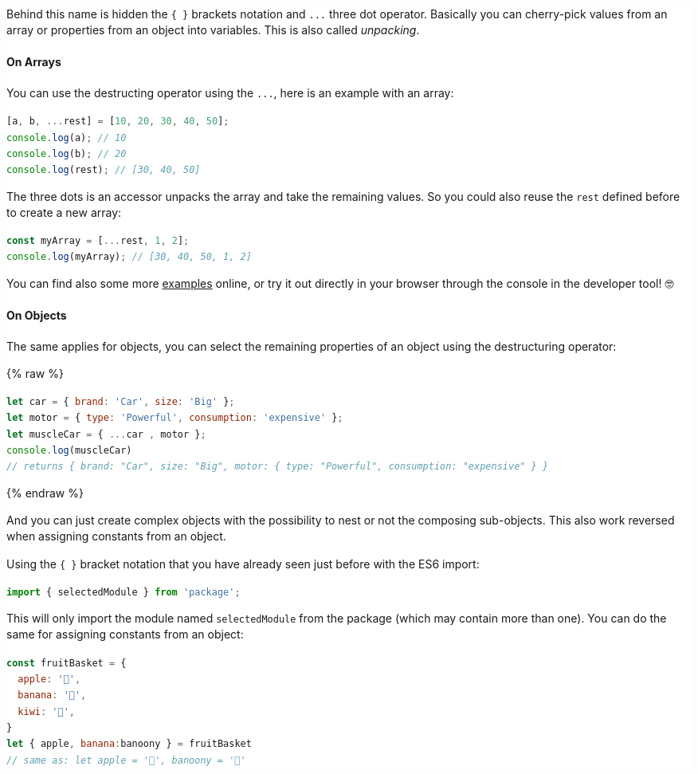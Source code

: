 Behind this name is hidden the `{ }` brackets notation and `...` three dot operator.
Basically you can cherry-pick values from an array or properties from an object into variables. This is also called _unpacking_.

#### On Arrays

You can use the destructing operator using the `...`, here is an example with an array:

```js
[a, b, ...rest] = [10, 20, 30, 40, 50];
console.log(a); // 10
console.log(b); // 20
console.log(rest); // [30, 40, 50]
```

The three dots is an accessor unpacks the array and take the remaining values.
So you could also reuse the `rest` defined before to create a new array:

```js
const myArray = [...rest, 1, 2];
console.log(myArray); // [30, 40, 50, 1, 2]
```

You can find also some more [examples](https://developer.mozilla.org/en-US/docs/Web/JavaScript/Reference/Operators/Destructuring_assignment)
online, or try it out directly in your browser through the console in the developer tool! 🤓

#### On Objects

The same applies for objects, you can select the remaining properties of an object using
the destructuring operator:

{% raw %}
```js
let car = { brand: 'Car', size: 'Big' };
let motor = { type: 'Powerful', consumption: 'expensive' };
let muscleCar = { ...car , motor };
console.log(muscleCar)
// returns { brand: "Car", size: "Big", motor: { type: "Powerful", consumption: "expensive" } }
```
{% endraw %}

And you can just create complex objects with the possibility to nest or not the composing sub-objects.
This also work reversed when assigning constants from an object.

Using the `{ }` bracket notation that you have already seen just before with the ES6 import:

```js
import { selectedModule } from 'package';
```

This will only import the module named `selectedModule` from the package (which may contain more than one).
You can do the same for assigning constants from an object:

```js
const fruitBasket = {
  apple: '🍎',
  banana: '🍌',
  kiwi: '🥝',
}
let { apple, banana:banoony } = fruitBasket
// same as: let apple = '🍎', banoony = '🍌'
```


  [myKey()]: 'value',
  [myOtherKey]: 'otherValue'